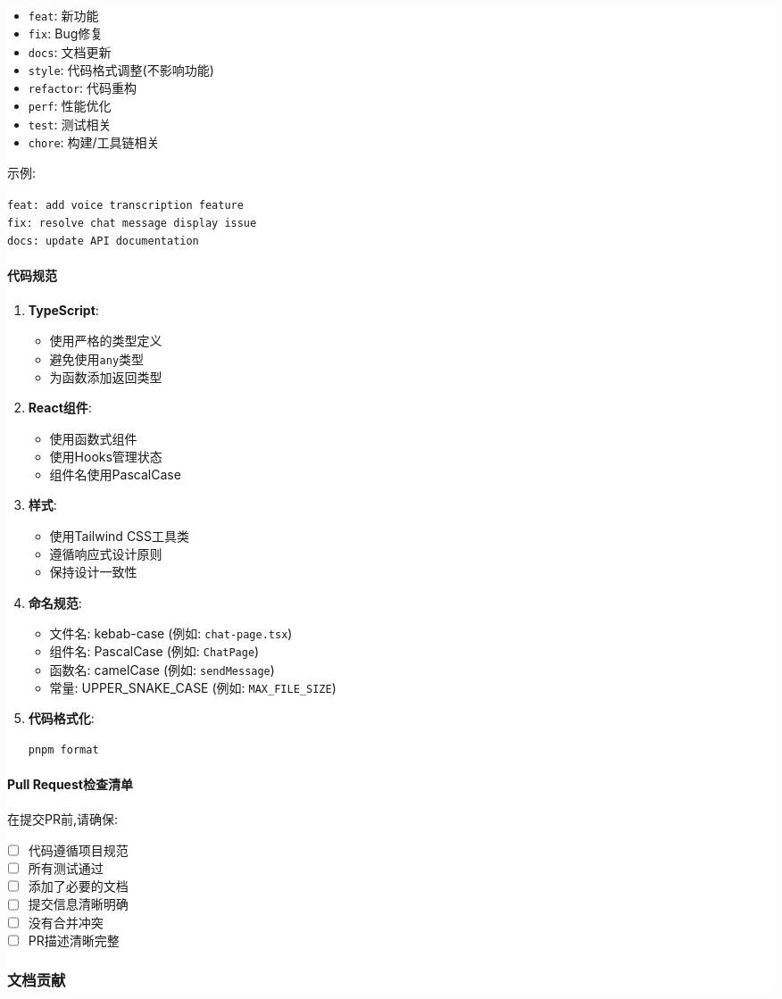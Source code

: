 - `feat`: 新功能
- `fix`: Bug修复
- `docs`: 文档更新
- `style`: 代码格式调整(不影响功能)
- `refactor`: 代码重构
- `perf`: 性能优化
- `test`: 测试相关
- `chore`: 构建/工具链相关

示例:
```
feat: add voice transcription feature
fix: resolve chat message display issue
docs: update API documentation
```

#### 代码规范

1. **TypeScript**: 
   - 使用严格的类型定义
   - 避免使用`any`类型
   - 为函数添加返回类型

2. **React组件**:
   - 使用函数式组件
   - 使用Hooks管理状态
   - 组件名使用PascalCase

3. **样式**:
   - 使用Tailwind CSS工具类
   - 遵循响应式设计原则
   - 保持设计一致性

4. **命名规范**:
   - 文件名: kebab-case (例如: `chat-page.tsx`)
   - 组件名: PascalCase (例如: `ChatPage`)
   - 函数名: camelCase (例如: `sendMessage`)
   - 常量: UPPER_SNAKE_CASE (例如: `MAX_FILE_SIZE`)

5. **代码格式化**:
   ```bash
   pnpm format
   ```

#### Pull Request检查清单

在提交PR前,请确保:

- [ ] 代码遵循项目规范
- [ ] 所有测试通过
- [ ] 添加了必要的文档
- [ ] 提交信息清晰明确
- [ ] 没有合并冲突
- [ ] PR描述清晰完整

### 文档贡献
